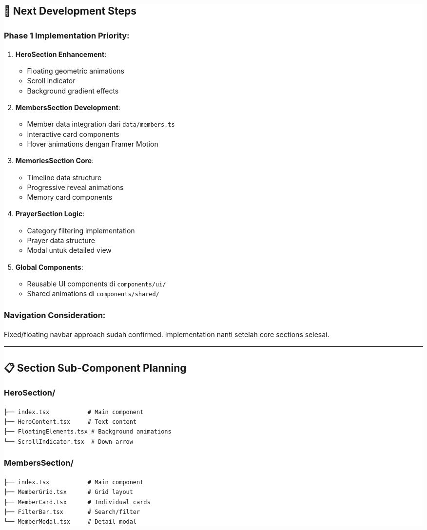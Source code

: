 ## 🚀 Next Development Steps

### **Phase 1 Implementation Priority:**

1. **HeroSection Enhancement**:

   - Floating geometric animations
   - Scroll indicator
   - Background gradient effects

2. **MembersSection Development**:

   - Member data integration dari `data/members.ts`
   - Interactive card components
   - Hover animations dengan Framer Motion

3. **MemoriesSection Core**:

   - Timeline data structure
   - Progressive reveal animations
   - Memory card components

4. **PrayerSection Logic**:

   - Category filtering implementation
   - Prayer data structure
   - Modal untuk detailed view

5. **Global Components**:
   - Reusable UI components di `components/ui/`
   - Shared animations di `components/shared/`

### **Navigation Consideration:**

Fixed/floating navbar approach sudah confirmed. Implementation nanti setelah core sections selesai.

---

## 📋 Section Sub-Component Planning

### **HeroSection/**

```
├── index.tsx           # Main component
├── HeroContent.tsx     # Text content
├── FloatingElements.tsx # Background animations
└── ScrollIndicator.tsx  # Down arrow
```

### **MembersSection/**

```
├── index.tsx           # Main component
├── MemberGrid.tsx      # Grid layout
├── MemberCard.tsx      # Individual cards
├── FilterBar.tsx       # Search/filter
└── MemberModal.tsx     # Detail modal
```
